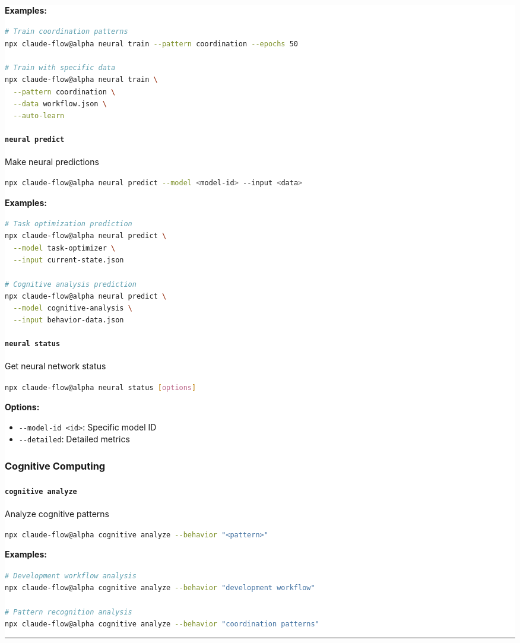 **Examples:**
```bash
# Train coordination patterns
npx claude-flow@alpha neural train --pattern coordination --epochs 50

# Train with specific data
npx claude-flow@alpha neural train \
  --pattern coordination \
  --data workflow.json \
  --auto-learn
```

#### `neural predict`
Make neural predictions
```bash
npx claude-flow@alpha neural predict --model <model-id> --input <data>
```

**Examples:**
```bash
# Task optimization prediction
npx claude-flow@alpha neural predict \
  --model task-optimizer \
  --input current-state.json

# Cognitive analysis prediction
npx claude-flow@alpha neural predict \
  --model cognitive-analysis \
  --input behavior-data.json
```

#### `neural status`
Get neural network status
```bash
npx claude-flow@alpha neural status [options]
```

**Options:**
- `--model-id <id>`: Specific model ID
- `--detailed`: Detailed metrics

### Cognitive Computing

#### `cognitive analyze`
Analyze cognitive patterns
```bash
npx claude-flow@alpha cognitive analyze --behavior "<pattern>"
```

**Examples:**
```bash
# Development workflow analysis
npx claude-flow@alpha cognitive analyze --behavior "development workflow"

# Pattern recognition analysis
npx claude-flow@alpha cognitive analyze --behavior "coordination patterns"
```

---